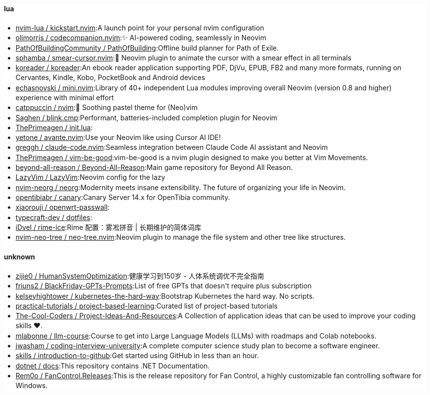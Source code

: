 #### lua
* [nvim-lua / kickstart.nvim](https://github.com/nvim-lua/kickstart.nvim):A launch point for your personal nvim configuration
* [olimorris / codecompanion.nvim](https://github.com/olimorris/codecompanion.nvim):✨ AI-powered coding, seamlessly in Neovim
* [PathOfBuildingCommunity / PathOfBuilding](https://github.com/PathOfBuildingCommunity/PathOfBuilding):Offline build planner for Path of Exile.
* [sphamba / smear-cursor.nvim](https://github.com/sphamba/smear-cursor.nvim):🌠 Neovim plugin to animate the cursor with a smear effect in all terminals
* [koreader / koreader](https://github.com/koreader/koreader):An ebook reader application supporting PDF, DjVu, EPUB, FB2 and many more formats, running on Cervantes, Kindle, Kobo, PocketBook and Android devices
* [echasnovski / mini.nvim](https://github.com/echasnovski/mini.nvim):Library of 40+ independent Lua modules improving overall Neovim (version 0.8 and higher) experience with minimal effort
* [catppuccin / nvim](https://github.com/catppuccin/nvim):🍨 Soothing pastel theme for (Neo)vim
* [Saghen / blink.cmp](https://github.com/Saghen/blink.cmp):Performant, batteries-included completion plugin for Neovim
* [ThePrimeagen / init.lua](https://github.com/ThePrimeagen/init.lua):
* [yetone / avante.nvim](https://github.com/yetone/avante.nvim):Use your Neovim like using Cursor AI IDE!
* [greggh / claude-code.nvim](https://github.com/greggh/claude-code.nvim):Seamless integration between Claude Code AI assistant and Neovim
* [ThePrimeagen / vim-be-good](https://github.com/ThePrimeagen/vim-be-good):vim-be-good is a nvim plugin designed to make you better at Vim Movements.
* [beyond-all-reason / Beyond-All-Reason](https://github.com/beyond-all-reason/Beyond-All-Reason):Main game repository for Beyond All Reason.
* [LazyVim / LazyVim](https://github.com/LazyVim/LazyVim):Neovim config for the lazy
* [nvim-neorg / neorg](https://github.com/nvim-neorg/neorg):Modernity meets insane extensibility. The future of organizing your life in Neovim.
* [opentibiabr / canary](https://github.com/opentibiabr/canary):Canary Server 14.x for OpenTibia community.
* [xiaorouji / openwrt-passwall](https://github.com/xiaorouji/openwrt-passwall):
* [typecraft-dev / dotfiles](https://github.com/typecraft-dev/dotfiles):
* [iDvel / rime-ice](https://github.com/iDvel/rime-ice):Rime 配置：雾凇拼音 | 长期维护的简体词库
* [nvim-neo-tree / neo-tree.nvim](https://github.com/nvim-neo-tree/neo-tree.nvim):Neovim plugin to manage the file system and other tree like structures.

#### unknown
* [zijie0 / HumanSystemOptimization](https://github.com/zijie0/HumanSystemOptimization):健康学习到150岁 - 人体系统调优不完全指南
* [friuns2 / BlackFriday-GPTs-Prompts](https://github.com/friuns2/BlackFriday-GPTs-Prompts):List of free GPTs that doesn't require plus subscription
* [kelseyhightower / kubernetes-the-hard-way](https://github.com/kelseyhightower/kubernetes-the-hard-way):Bootstrap Kubernetes the hard way. No scripts.
* [practical-tutorials / project-based-learning](https://github.com/practical-tutorials/project-based-learning):Curated list of project-based tutorials
* [The-Cool-Coders / Project-Ideas-And-Resources](https://github.com/The-Cool-Coders/Project-Ideas-And-Resources):A Collection of application ideas that can be used to improve your coding skills ❤.
* [mlabonne / llm-course](https://github.com/mlabonne/llm-course):Course to get into Large Language Models (LLMs) with roadmaps and Colab notebooks.
* [jwasham / coding-interview-university](https://github.com/jwasham/coding-interview-university):A complete computer science study plan to become a software engineer.
* [skills / introduction-to-github](https://github.com/skills/introduction-to-github):Get started using GitHub in less than an hour.
* [dotnet / docs](https://github.com/dotnet/docs):This repository contains .NET Documentation.
* [Rem0o / FanControl.Releases](https://github.com/Rem0o/FanControl.Releases):This is the release repository for Fan Control, a highly customizable fan controlling software for Windows.
